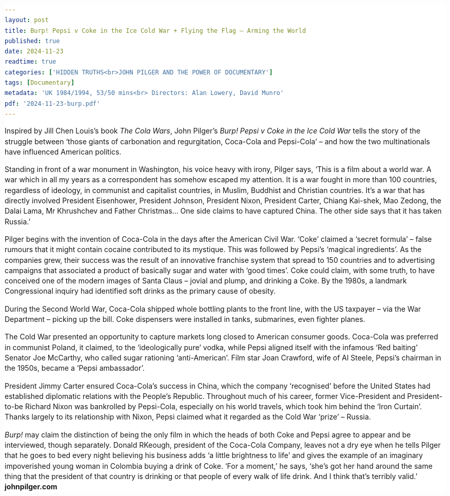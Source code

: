 ```yaml
---
layout: post
title: Burp! Pepsi v Coke in the Ice Cold War + Flying the Flag – Arming the World
published: true
date: 2024-11-23
readtime: true
categories: ['HIDDEN TRUTHS<br>JOHN PILGER AND THE POWER OF DOCUMENTARY']
tags: [Documentary]
metadata: 'UK 1984/1994, 53/50 mins<br> Directors: Alan Lowery, David Munro'
pdf: '2024-11-23-burp.pdf'
---
```


Inspired by Jill Chen Louis’s book _The Cola Wars_, John Pilger’s _Burp! Pepsi v Coke in the Ice Cold War_ tells the story of the struggle between ‘those giants of carbonation and regurgitation, Coca-Cola and Pepsi-Cola’ – and how the two multinationals have influenced American politics.

Standing in front of a war monument in Washington, his voice heavy with irony, Pilger says, ‘This is a film about a world war. A war which in all my years as a correspondent has somehow escaped my attention. It is a war fought in more than 100 countries, regardless of ideology, in communist and capitalist countries, in Muslim, Buddhist and Christian countries. It’s a war that has directly involved President Eisenhower, President Johnson, President Nixon, President Carter, Chiang Kai-shek, Mao Zedong, the Dalai Lama, Mr Khrushchev and Father Christmas… One side claims to have captured China. The other side says that it has taken Russia.’

Pilger begins with the invention of Coca-Cola in the days after the American Civil War. ‘Coke’ claimed a ‘secret formula’ – false rumours that it might contain cocaine contributed to its mystique. This was followed by Pepsi’s ‘magical ingredients’. As the companies grew, their success was the result of an innovative franchise system that spread to 150 countries and to advertising campaigns that associated a product of basically sugar and water with ‘good times’. Coke could claim, with some truth, to have conceived one of the modern images of Santa Claus – jovial and plump, and drinking a Coke. By the 1980s, a landmark Congressional inquiry had identified soft drinks as the primary cause of obesity.

During the Second World War, Coca-Cola shipped whole bottling plants to the front line, with the US taxpayer – via the War Department – picking up the bill. Coke dispensers were installed in tanks, submarines, even fighter planes.

The Cold War presented an opportunity to capture markets long closed to American consumer goods. Coca-Cola was preferred in communist Poland, it claimed, to the ‘ideologically pure’ vodka, while Pepsi aligned itself with the infamous ‘Red baiting’ Senator Joe McCarthy, who called sugar rationing ‘anti-American’. Film star Joan Crawford, wife of Al Steele, Pepsi’s chairman in the 1950s, became a ‘Pepsi ambassador’.

President Jimmy Carter ensured Coca-Cola’s success in China, which the company ‘recognised’ before the United States had established diplomatic relations with the People’s Republic. Throughout much of his career, former Vice-President and President-to-be Richard Nixon was bankrolled by Pepsi-Cola, especially on his world travels, which took him behind the ‘Iron Curtain’. Thanks largely to its relationship with Nixon, Pepsi claimed what it regarded as the Cold War ‘prize’ – Russia.

_Burp!_ may claim the distinction of being the only film in which the heads of both Coke and Pepsi agree to appear and be interviewed, though separately. Donald RKeough, president of the Coca-Cola Company, leaves not a dry eye when he tells Pilger that he goes to bed every night believing his business adds ‘a little brightness to life’ and gives the example of an imaginary impoverished young woman in Colombia buying a drink of Coke. ‘For a moment,’ he says, ‘she’s got her hand around the same thing that the president of that country is drinking or that people of every walk of life drink. And I think that’s terribly valid.’  
**johnpilger.com**
